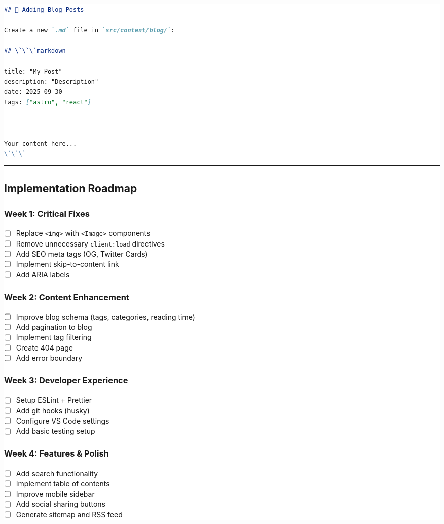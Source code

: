 ```markdown
## 📝 Adding Blog Posts

Create a new `.md` file in `src/content/blog/`:

## \`\`\`markdown

title: "My Post"
description: "Description"
date: 2025-09-30
tags: ["astro", "react"]

---

Your content here...
\`\`\`
```

---

## Implementation Roadmap

### Week 1: Critical Fixes

- [ ] Replace `<img>` with `<Image>` components
- [ ] Remove unnecessary `client:load` directives
- [ ] Add SEO meta tags (OG, Twitter Cards)
- [ ] Implement skip-to-content link
- [ ] Add ARIA labels

### Week 2: Content Enhancement

- [ ] Improve blog schema (tags, categories, reading time)
- [ ] Add pagination to blog
- [ ] Implement tag filtering
- [ ] Create 404 page
- [ ] Add error boundary

### Week 3: Developer Experience

- [ ] Setup ESLint + Prettier
- [ ] Add git hooks (husky)
- [ ] Configure VS Code settings
- [ ] Add basic testing setup

### Week 4: Features & Polish

- [ ] Add search functionality
- [ ] Implement table of contents
- [ ] Improve mobile sidebar
- [ ] Add social sharing buttons
- [ ] Generate sitemap and RSS feed
